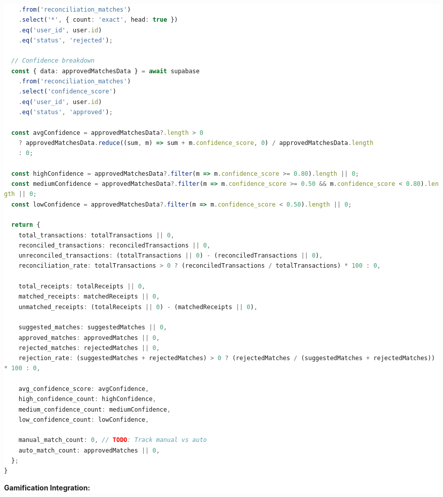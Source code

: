 ```typescript
    .from('reconciliation_matches')
    .select('*', { count: 'exact', head: true })
    .eq('user_id', user.id)
    .eq('status', 'rejected');

  // Confidence breakdown
  const { data: approvedMatchesData } = await supabase
    .from('reconciliation_matches')
    .select('confidence_score')
    .eq('user_id', user.id)
    .eq('status', 'approved');

  const avgConfidence = approvedMatchesData?.length > 0
    ? approvedMatchesData.reduce((sum, m) => sum + m.confidence_score, 0) / approvedMatchesData.length
    : 0;

  const highConfidence = approvedMatchesData?.filter(m => m.confidence_score >= 0.80).length || 0;
  const mediumConfidence = approvedMatchesData?.filter(m => m.confidence_score >= 0.50 && m.confidence_score < 0.80).length || 0;
  const lowConfidence = approvedMatchesData?.filter(m => m.confidence_score < 0.50).length || 0;

  return {
    total_transactions: totalTransactions || 0,
    reconciled_transactions: reconciledTransactions || 0,
    unreconciled_transactions: (totalTransactions || 0) - (reconciledTransactions || 0),
    reconciliation_rate: totalTransactions > 0 ? (reconciledTransactions / totalTransactions) * 100 : 0,
    
    total_receipts: totalReceipts || 0,
    matched_receipts: matchedReceipts || 0,
    unmatched_receipts: (totalReceipts || 0) - (matchedReceipts || 0),
    
    suggested_matches: suggestedMatches || 0,
    approved_matches: approvedMatches || 0,
    rejected_matches: rejectedMatches || 0,
    rejection_rate: (suggestedMatches + rejectedMatches) > 0 ? (rejectedMatches / (suggestedMatches + rejectedMatches)) * 100 : 0,
    
    avg_confidence_score: avgConfidence,
    high_confidence_count: highConfidence,
    medium_confidence_count: mediumConfidence,
    low_confidence_count: lowConfidence,
    
    manual_match_count: 0, // TODO: Track manual vs auto
    auto_match_count: approvedMatches || 0,
  };
}
```

**Gamification Integration:**
